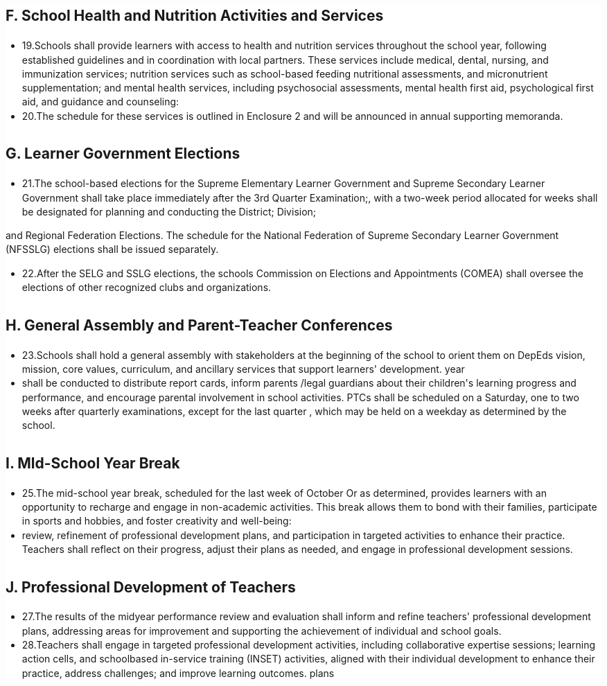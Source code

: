 ## F. School Health and Nutrition Activities and Services

- 19.Schools shall provide learners with access to health and nutrition services throughout the school year, following established guidelines and in coordination with local   partners. These services include medical, dental, nursing, and immunization services; nutrition services such as school-based feeding nutritional assessments, and micronutrient supplementation; and mental health services, including psychosocial assessments, mental health first aid, psychological first aid, and guidance and counseling:
- 20.The schedule for these services is outlined in Enclosure 2 and will be announced in annual supporting memoranda.

## G. Learner Government Elections

- 21.The school-based elections for the Supreme Elementary Learner Government and Supreme Secondary Learner Government shall take place immediately after the 3rd Quarter   Examination;, with a two-week   period allocated for weeks shall be designated for planning and conducting the District; Division;

and Regional Federation Elections. The schedule for the National Federation of Supreme Secondary Learner Government (NFSSLG) elections shall be issued separately.

- 22.After the SELG and SSLG elections, the schools Commission on Elections and Appointments (COMEA) shall oversee the elections of other recognized clubs and organizations.

## H. General Assembly and Parent-Teacher Conferences

- 23.Schools shall hold a general assembly with stakeholders at the beginning of the school to orient them on DepEds vision, mission, core values, curriculum, and ancillary services that support learners' development. year
- shall be conducted to distribute report cards, inform parents /legal guardians about their children's learning progress and performance, and encourage parental involvement in school activities. PTCs shall be scheduled on a Saturday, one to two weeks after quarterly examinations, except for the last quarter , which may be held on a weekday as determined by the school.

## I. Mld-School Year Break

- 25.The mid-school year break, scheduled for the last week of October Or as determined, provides learners with an opportunity to recharge and engage in non-academic activities. This break allows them to bond with their families, participate in sports and hobbies, and foster creativity and well-being:
- review, refinement of professional development plans, and participation in targeted activities to enhance their practice. Teachers shall reflect on their progress, adjust their plans as needed, and engage in professional development sessions.

## J. Professional Development of Teachers

- 27.The results of the midyear performance review and evaluation shall inform and refine teachers' professional development plans, addressing areas for improvement and supporting the achievement of individual and school goals.
- 28.Teachers shall engage in targeted   professional development activities, including collaborative expertise sessions; learning action cells, and schoolbased in-service training (INSET) activities, aligned with their individual development to enhance their practice, address challenges; and improve learning outcomes. plans
